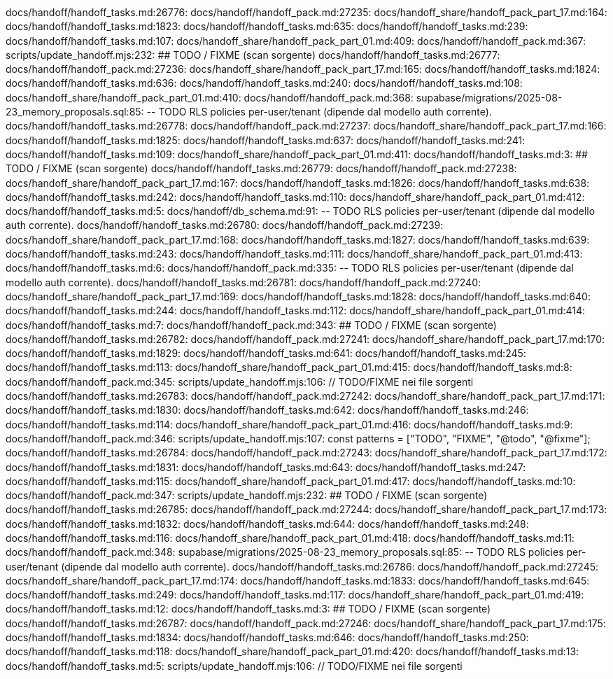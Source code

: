 docs/handoff/handoff_tasks.md:26776: docs/handoff/handoff_pack.md:27235: docs/handoff_share/handoff_pack_part_17.md:164: docs/handoff/handoff_tasks.md:1823: docs/handoff/handoff_tasks.md:635: docs/handoff/handoff_tasks.md:239: docs/handoff/handoff_tasks.md:107: docs/handoff_share/handoff_pack_part_01.md:409: docs/handoff/handoff_pack.md:367: scripts/update_handoff.mjs:232: ## TODO / FIXME (scan sorgente)
docs/handoff/handoff_tasks.md:26777: docs/handoff/handoff_pack.md:27236: docs/handoff_share/handoff_pack_part_17.md:165: docs/handoff/handoff_tasks.md:1824: docs/handoff/handoff_tasks.md:636: docs/handoff/handoff_tasks.md:240: docs/handoff/handoff_tasks.md:108: docs/handoff_share/handoff_pack_part_01.md:410: docs/handoff/handoff_pack.md:368: supabase/migrations/2025-08-23_memory_proposals.sql:85: -- TODO RLS policies per-user/tenant (dipende dal modello auth corrente).
docs/handoff/handoff_tasks.md:26778: docs/handoff/handoff_pack.md:27237: docs/handoff_share/handoff_pack_part_17.md:166: docs/handoff/handoff_tasks.md:1825: docs/handoff/handoff_tasks.md:637: docs/handoff/handoff_tasks.md:241: docs/handoff/handoff_tasks.md:109: docs/handoff_share/handoff_pack_part_01.md:411: docs/handoff/handoff_tasks.md:3: ## TODO / FIXME (scan sorgente)
docs/handoff/handoff_tasks.md:26779: docs/handoff/handoff_pack.md:27238: docs/handoff_share/handoff_pack_part_17.md:167: docs/handoff/handoff_tasks.md:1826: docs/handoff/handoff_tasks.md:638: docs/handoff/handoff_tasks.md:242: docs/handoff/handoff_tasks.md:110: docs/handoff_share/handoff_pack_part_01.md:412: docs/handoff/handoff_tasks.md:5: docs/handoff/db_schema.md:91: -- TODO RLS policies per-user/tenant (dipende dal modello auth corrente).
docs/handoff/handoff_tasks.md:26780: docs/handoff/handoff_pack.md:27239: docs/handoff_share/handoff_pack_part_17.md:168: docs/handoff/handoff_tasks.md:1827: docs/handoff/handoff_tasks.md:639: docs/handoff/handoff_tasks.md:243: docs/handoff/handoff_tasks.md:111: docs/handoff_share/handoff_pack_part_01.md:413: docs/handoff/handoff_tasks.md:6: docs/handoff/handoff_pack.md:335: -- TODO RLS policies per-user/tenant (dipende dal modello auth corrente).
docs/handoff/handoff_tasks.md:26781: docs/handoff/handoff_pack.md:27240: docs/handoff_share/handoff_pack_part_17.md:169: docs/handoff/handoff_tasks.md:1828: docs/handoff/handoff_tasks.md:640: docs/handoff/handoff_tasks.md:244: docs/handoff/handoff_tasks.md:112: docs/handoff_share/handoff_pack_part_01.md:414: docs/handoff/handoff_tasks.md:7: docs/handoff/handoff_pack.md:343: ## TODO / FIXME (scan sorgente)
docs/handoff/handoff_tasks.md:26782: docs/handoff/handoff_pack.md:27241: docs/handoff_share/handoff_pack_part_17.md:170: docs/handoff/handoff_tasks.md:1829: docs/handoff/handoff_tasks.md:641: docs/handoff/handoff_tasks.md:245: docs/handoff/handoff_tasks.md:113: docs/handoff_share/handoff_pack_part_01.md:415: docs/handoff/handoff_tasks.md:8: docs/handoff/handoff_pack.md:345: scripts/update_handoff.mjs:106: // TODO/FIXME nei file sorgenti
docs/handoff/handoff_tasks.md:26783: docs/handoff/handoff_pack.md:27242: docs/handoff_share/handoff_pack_part_17.md:171: docs/handoff/handoff_tasks.md:1830: docs/handoff/handoff_tasks.md:642: docs/handoff/handoff_tasks.md:246: docs/handoff/handoff_tasks.md:114: docs/handoff_share/handoff_pack_part_01.md:416: docs/handoff/handoff_tasks.md:9: docs/handoff/handoff_pack.md:346: scripts/update_handoff.mjs:107: const patterns = ["TODO", "FIXME", "@todo", "@fixme"];
docs/handoff/handoff_tasks.md:26784: docs/handoff/handoff_pack.md:27243: docs/handoff_share/handoff_pack_part_17.md:172: docs/handoff/handoff_tasks.md:1831: docs/handoff/handoff_tasks.md:643: docs/handoff/handoff_tasks.md:247: docs/handoff/handoff_tasks.md:115: docs/handoff_share/handoff_pack_part_01.md:417: docs/handoff/handoff_tasks.md:10: docs/handoff/handoff_pack.md:347: scripts/update_handoff.mjs:232: ## TODO / FIXME (scan sorgente)
docs/handoff/handoff_tasks.md:26785: docs/handoff/handoff_pack.md:27244: docs/handoff_share/handoff_pack_part_17.md:173: docs/handoff/handoff_tasks.md:1832: docs/handoff/handoff_tasks.md:644: docs/handoff/handoff_tasks.md:248: docs/handoff/handoff_tasks.md:116: docs/handoff_share/handoff_pack_part_01.md:418: docs/handoff/handoff_tasks.md:11: docs/handoff/handoff_pack.md:348: supabase/migrations/2025-08-23_memory_proposals.sql:85: -- TODO RLS policies per-user/tenant (dipende dal modello auth corrente).
docs/handoff/handoff_tasks.md:26786: docs/handoff/handoff_pack.md:27245: docs/handoff_share/handoff_pack_part_17.md:174: docs/handoff/handoff_tasks.md:1833: docs/handoff/handoff_tasks.md:645: docs/handoff/handoff_tasks.md:249: docs/handoff/handoff_tasks.md:117: docs/handoff_share/handoff_pack_part_01.md:419: docs/handoff/handoff_tasks.md:12: docs/handoff/handoff_tasks.md:3: ## TODO / FIXME (scan sorgente)
docs/handoff/handoff_tasks.md:26787: docs/handoff/handoff_pack.md:27246: docs/handoff_share/handoff_pack_part_17.md:175: docs/handoff/handoff_tasks.md:1834: docs/handoff/handoff_tasks.md:646: docs/handoff/handoff_tasks.md:250: docs/handoff/handoff_tasks.md:118: docs/handoff_share/handoff_pack_part_01.md:420: docs/handoff/handoff_tasks.md:13: docs/handoff/handoff_tasks.md:5: scripts/update_handoff.mjs:106: // TODO/FIXME nei file sorgenti